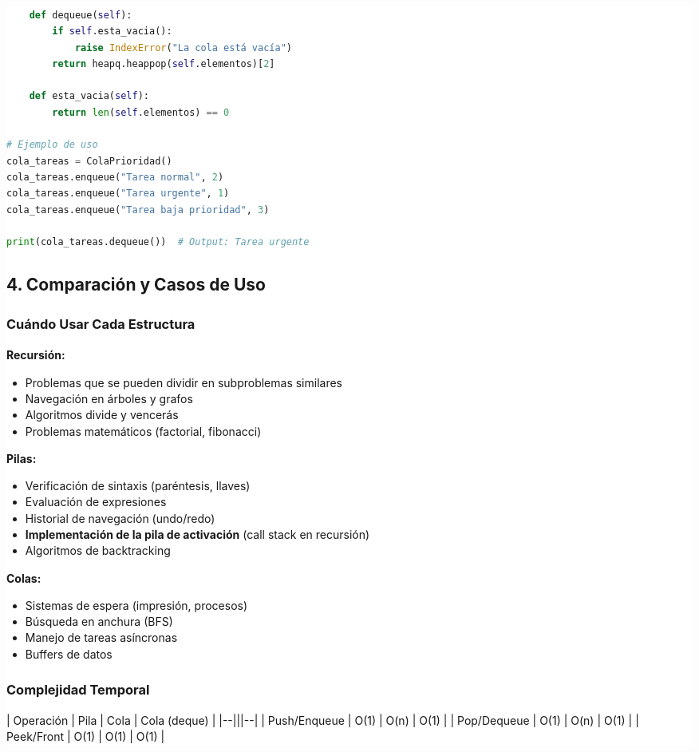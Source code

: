 ```python
    def dequeue(self):
        if self.esta_vacia():
            raise IndexError("La cola está vacía")
        return heapq.heappop(self.elementos)[2]
    
    def esta_vacia(self):
        return len(self.elementos) == 0

# Ejemplo de uso
cola_tareas = ColaPrioridad()
cola_tareas.enqueue("Tarea normal", 2)
cola_tareas.enqueue("Tarea urgente", 1)
cola_tareas.enqueue("Tarea baja prioridad", 3)

print(cola_tareas.dequeue())  # Output: Tarea urgente
```



## 4. Comparación y Casos de Uso

### Cuándo Usar Cada Estructura

**Recursión:**
- Problemas que se pueden dividir en subproblemas similares
- Navegación en árboles y grafos
- Algoritmos divide y vencerás
- Problemas matemáticos (factorial, fibonacci)

**Pilas:**
- Verificación de sintaxis (paréntesis, llaves)
- Evaluación de expresiones
- Historial de navegación (undo/redo)
- **Implementación de la pila de activación** (call stack en recursión)
- Algoritmos de backtracking

**Colas:**
- Sistemas de espera (impresión, procesos)
- Búsqueda en anchura (BFS)
- Manejo de tareas asíncronas
- Buffers de datos

### Complejidad Temporal

| Operación | Pila | Cola | Cola (deque) |
|--|||--|
| Push/Enqueue | O(1) | O(n) | O(1) |
| Pop/Dequeue | O(1) | O(n) | O(1) |
| Peek/Front | O(1) | O(1) | O(1) |
